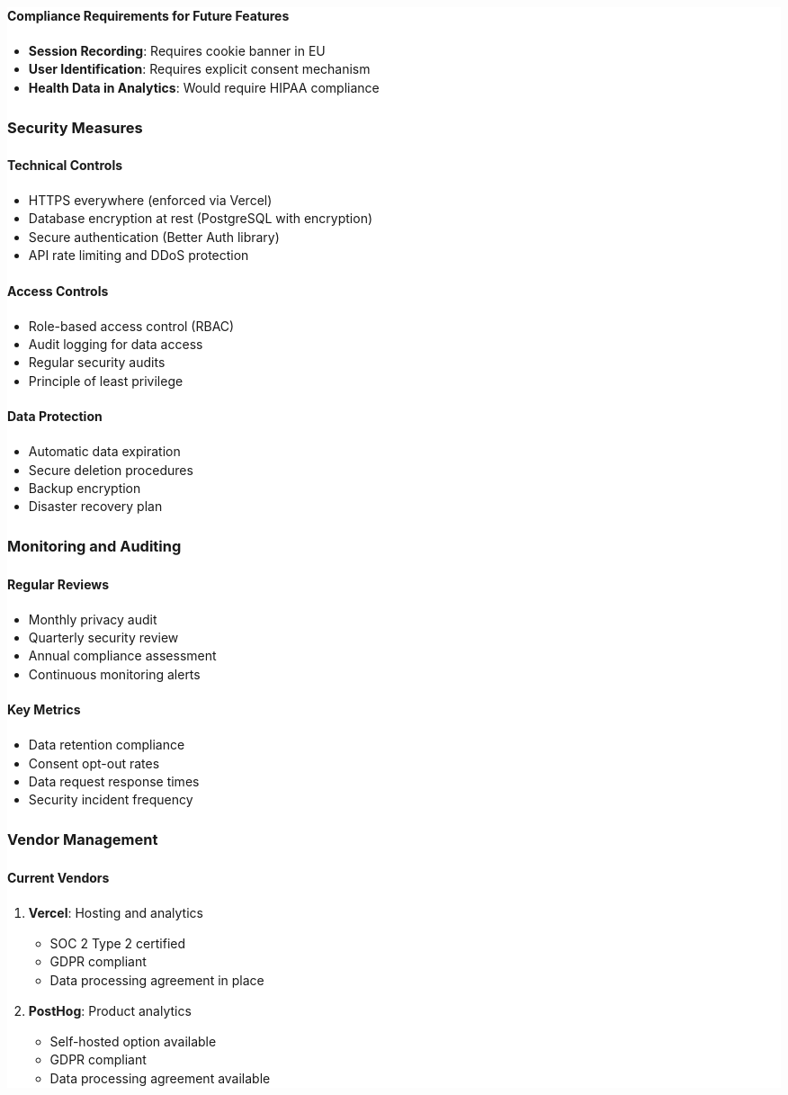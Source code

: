 #### Compliance Requirements for Future Features
- **Session Recording**: Requires cookie banner in EU
- **User Identification**: Requires explicit consent mechanism
- **Health Data in Analytics**: Would require HIPAA compliance

### Security Measures

#### Technical Controls
- HTTPS everywhere (enforced via Vercel)
- Database encryption at rest (PostgreSQL with encryption)
- Secure authentication (Better Auth library)
- API rate limiting and DDoS protection

#### Access Controls
- Role-based access control (RBAC)
- Audit logging for data access
- Regular security audits
- Principle of least privilege

#### Data Protection
- Automatic data expiration
- Secure deletion procedures
- Backup encryption
- Disaster recovery plan

### Monitoring and Auditing

#### Regular Reviews
- Monthly privacy audit
- Quarterly security review
- Annual compliance assessment
- Continuous monitoring alerts

#### Key Metrics
- Data retention compliance
- Consent opt-out rates
- Data request response times
- Security incident frequency

### Vendor Management

#### Current Vendors
1. **Vercel**: Hosting and analytics
   - SOC 2 Type 2 certified
   - GDPR compliant
   - Data processing agreement in place

2. **PostHog**: Product analytics
   - Self-hosted option available
   - GDPR compliant
   - Data processing agreement available
